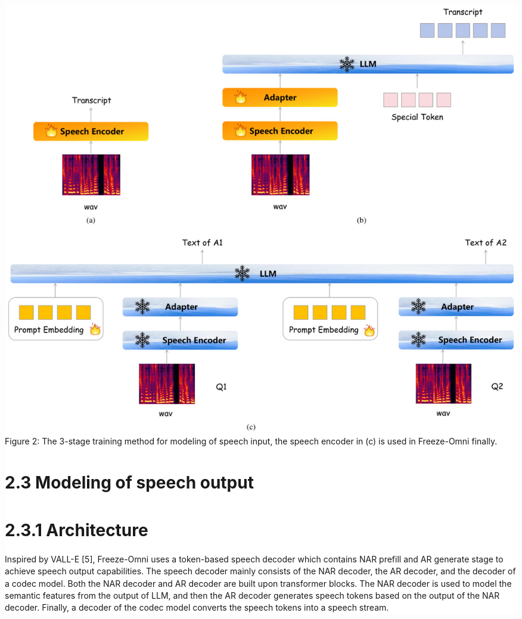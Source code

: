 ![](images/d95df38a9adc9027f4cbaaa987fd00fced8a994befe868847faff50145982508.jpg)  
Figure 2: The 3-stage training method for modeling of speech input, the speech encoder in (c) is used in Freeze-Omni finally.

# 2.3 Modeling of speech output

# 2.3.1 Architecture

Inspired by VALL-E [5], Freeze-Omni uses a token-based speech decoder which contains NAR prefill and AR generate stage to achieve speech output capabilities. The speech decoder mainly consists of the NAR decoder, the AR decoder, and the decoder of a codec model. Both the NAR decoder and AR decoder are built upon transformer blocks. The NAR decoder is used to model the semantic features from the output of LLM, and then the AR decoder generates speech tokens based on the output of the NAR decoder. Finally, a decoder of the codec model converts the speech tokens into a speech stream.
